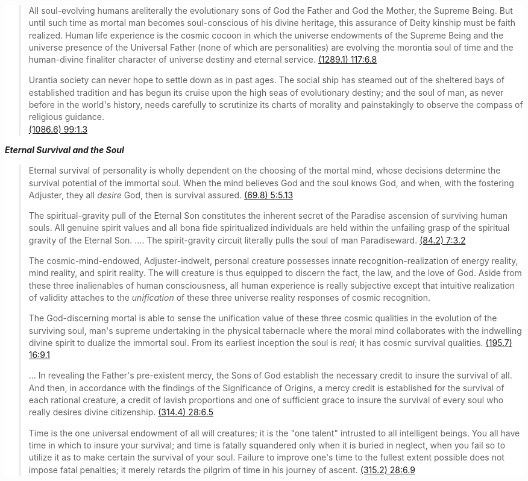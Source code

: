 > 
> All soul-evolving humans areliterally the evolutionary sons of God the Father and God the Mother, the Supreme Being. But until such time as mortal man becomes soul-conscious of his divine heritage, this assurance of Deity kinship must be faith realized. Human life experience is the cosmic cocoon in which the universe endowments of the Supreme Being and the universe presence of the Universal Father (none of which are personalities) are evolving the morontia soul of time and the human-divine finaliter character of universe destiny and eternal service. [(1289.1) 117:6.8](https://www.urantia.org/urantia-book-standardized/paper-117-god-supreme#U117_6_8)
> 
> Urantia society can never hope to settle down as in past ages. The social ship has steamed out of the sheltered bays of established tradition and has begun its cruise upon the high seas of evolutionary destiny; and the soul of man, as never before in the world's history, needs carefully to scrutinize its charts of morality and painstakingly to observe the compass of religious guidance.[  
> (1086.6) 99:1.3](https://www.urantia.org/urantia-book-standardized/paper-99-social-problems-religion#U99_1_3)

**_Eternal Survival and the Soul_**

> Eternal survival of personality is wholly dependent on the choosing of the mortal mind, whose decisions determine the survival potential of the immortal soul. When the mind believes God and the soul knows God, and when, with the fostering Adjuster, they all _desire_ God, then is survival assured. [(69.8) 5:5.13](https://www.urantia.org/urantia-book-standardized/paper-5-gods-relation-individual#U5_5_13)
> 
> The spiritual-gravity pull of the Eternal Son constitutes the inherent secret of the Paradise ascension of surviving human souls. All genuine spirit values and all bona fide spiritualized individuals are held within the unfailing grasp of the spiritual gravity of the Eternal Son. …. The spirit-gravity circuit literally pulls the soul of man Paradiseward. [(84.2) 7:3.2](https://www.urantia.org/urantia-book-standardized/paper-7-relation-eternal-son-universe#U7_3_2)
> 
> The cosmic-mind-endowed, Adjuster-indwelt, personal creature possesses innate recognition-realization of energy reality, mind reality, and spirit reality. The will creature is thus equipped to discern the fact, the law, and the love of God. Aside from these three inalienables of human consciousness, all human experience is really subjective except that intuitive realization of validity attaches to the _unification_ of these three universe reality responses of cosmic recognition.
> 
>   
> The God-discerning mortal is able to sense the unification value of these three cosmic qualities in the evolution of the surviving soul, man's supreme undertaking in the physical tabernacle where the moral mind collaborates with the indwelling divine spirit to dualize the immortal soul. From its earliest inception the soul is _real_; it has cosmic survival qualities. [(195.7) 16:9.1](https://www.urantia.org/urantia-book-standardized/paper-16-seven-master-spirits#U16_9_1)
> 
> … In revealing the Father's pre-existent mercy, the Sons of God establish the necessary credit to insure the survival of all. And then, in accordance with the findings of the Significance of Origins, a mercy credit is established for the survival of each rational creature, a credit of lavish proportions and one of sufficient grace to insure the survival of every soul who really desires divine citizenship. [(314.4) 28:6.5](https://www.urantia.org/urantia-book-standardized/paper-28-ministering-spirits-superuniverses#U28_6_5)
> 
> Time is the one universal endowment of all will creatures; it is the "one talent" intrusted to all intelligent beings. You all have time in which to insure your survival; and time is fatally squandered only when it is buried in neglect, when you fail so to utilize it as to make certain the survival of your soul. Failure to improve one's time to the fullest extent possible does not impose fatal penalties; it merely retards the pilgrim of time in his journey of ascent. [(315.2) 28:6.9](https://www.urantia.org/urantia-book-standardized/paper-28-ministering-spirits-superuniverses#U28_6_9)
> 
